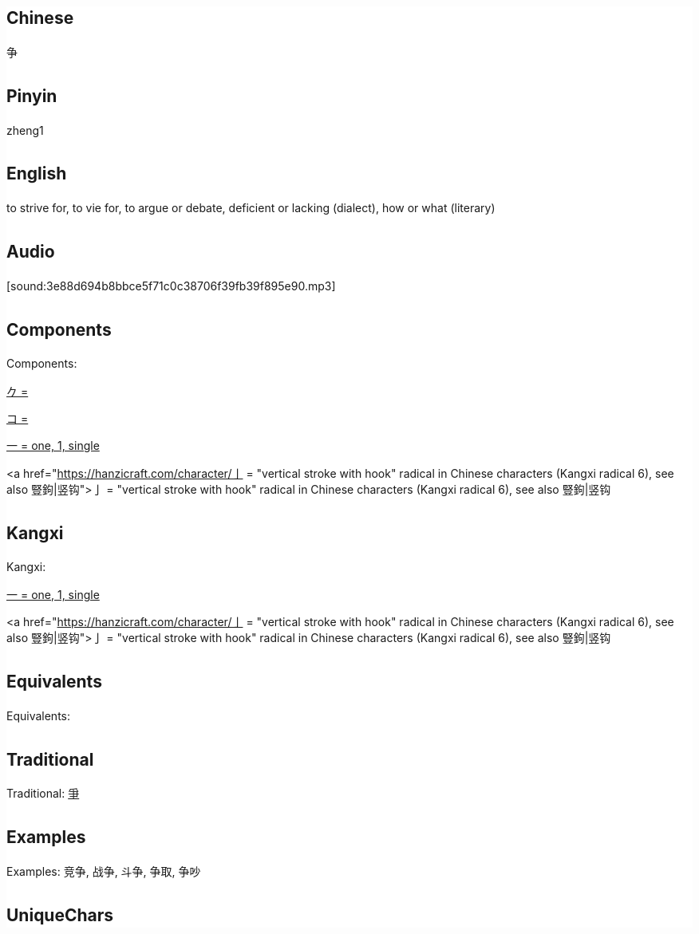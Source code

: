 ## Chinese
<span class="chinese">争</span>
## Pinyin
<span class="pinyin">zheng1</span>
<br>
## English
<span class="english">to strive for, to vie for, to argue or debate, deficient or lacking (dialect), how or what (literary)</span>
## Audio
<span class="audio">[sound:3e88d694b8bbce5f71c0c38706f39fb39f895e90.mp3]</span>
## Components
Components:

<a href="https://hanzicraft.com/character/𠂊 = ">𠂊 = </a>
<br/>

<a href="https://hanzicraft.com/character/コ = ">コ = </a>
<br/>

<a href="https://hanzicraft.com/character/一 = one,  1,  single">一 = one,  1,  single</a>
<br/>

<a href="https://hanzicraft.com/character/亅 = "vertical stroke with hook" radical in Chinese characters (Kangxi radical 6),  see also 豎鉤|竖钩">亅 = "vertical stroke with hook" radical in Chinese characters (Kangxi radical 6),  see also 豎鉤|竖钩</a>
<br/>

## Kangxi
Kangxi:

<a href="https://hanzicraft.com/character/一 = one,  1,  single">一 = one,  1,  single</a>
<br/>

<a href="https://hanzicraft.com/character/亅 = "vertical stroke with hook" radical in Chinese characters (Kangxi radical 6),  see also 豎鉤|竖钩">亅 = "vertical stroke with hook" radical in Chinese characters (Kangxi radical 6),  see also 豎鉤|竖钩</a>
<br/>

## Equivalents
Equivalents: <a href="https://hanzicraft.com/character/"></a>
## Traditional
Traditional: <a href="https://hanzicraft.com/character/爭">爭</a>
## Examples
Examples: 竞争, 战争, 斗争, 争取, 争吵
## UniqueChars
